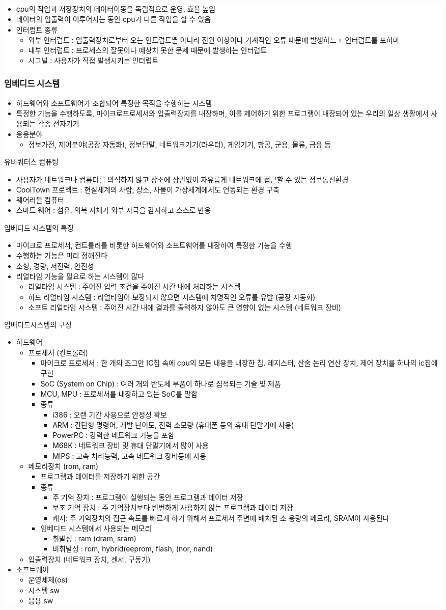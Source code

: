   - cpu의 작업과 저장장치의 데이터이동을 독립적으로 운영, 효율 높임
  - 데이터의 입출력이 이루어지는 동안 cpu가 다른 작업을 할 수 있음
- 인터럽트 종류
  - 외부 인터럽트 : 입출력장치로부터 오는 인트럽트뿐 아니라 전원 이상이나 기계적인 오류 때문에 발생하느 ㄴ인터럽트를 포하마
  - 내부 인터럽트 : 프로세스의 잘못이나 예상치 못한 문제 때문에 발생하는 인터럽트
  - 시그널 : 사용자가 직접 발생시키는 인터럽트

### 임베디드 시스템

- 하드웨어와 소프트웨어가 조합되어 특정한 목적을 수행하는 시스템
- 특정한 기능을 수행하도록, 마이크로프로세서와 입출력장치를 내장하며, 이를 제어하기 위한 프로그램이 내장되어 있는 우리의 일상 생활에서 사용되는 각종 전자기기
- 응용분야
  - 정보가전, 제어분야(공장 자동화), 정보단말, 네트워크기기(라우터), 게임기기, 항공, 군용, 물류, 금융 등

유비쿼터스 컴퓨팅

- 사용자가 네트워크나 컴퓨터를 의식하지 않고 장소에 상관없이 자유롭게 네트워크에 접근할 수 있는 정보통신환경
- CoolTown 프로젝트 : 현실세계의 사람, 장소, 사물이 가상세계에서도 연동되는 환경 구축
- 웨어러블 컴퓨터
- 스마트 웨어 : 섬유, 의복 자체가 외부 자극을 감지하고 스스로 반응

임베디드 시스템의 특징

- 마이크로 프로세서, 컨트롤러를 비롯한 하드웨어와 소프트웨어를 내장하여 특정한 기능을 수행
- 수행하는 기능은 미리 정해진다
- 소형, 경량, 저전력, 안전성
- 리얼타임 기능을 필요로 하는 시스템이 많다
  - 리얼타임 시스템 : 주어진 입력 조건을 주어진 시간 내에 처리하는 시스템
  - 하드 리얼타임 시스템 : 리얼타임이 보장되지 않으면 시스템에 치명적인 오류를 유발 (공장 자동화)
  - 소프트 리얼타임 시스템 : 주어진 시간 내에 결과를 출력하지 않아도 큰 영향이 없는 시스템 (네트워크 장비)

임베디드시스템의 구성

- 하드웨어 
  - 프로세서 (컨트롤러)
    - 마이크로 프로세서 : 한 개의 조그만 IC칩 속에 cpu의 모든 내용을 내장한 칩. 레지스터, 산술 논리 연산 장치, 제어 장치를 하나의 ic칩에 구현
    - SoC (System on Chip) : 여러 개의 반도체 부품이 하나로 집적되는 기술 및 제품
    - MCU, MPU : 프로세서를 내장하고 있는 SoC를 말함
    - 종류
      - i386 : 오랜 기간 사용으로 안정성 확보
      - ARM : 간단형 명령어, 개발 난이도, 전력 소모량 (휴대폰 등의 휴대 단말기에 사용)
      - PowerPC : 강력한 네트워크 기능을 포함
      - M68K : 네트워크 장비 및 휴대 단말기에서 많이 사용
      - MIPS : 고속 처리능력, 고속 네트워크 장비등에 사용
  - 메모리장치 (rom, ram)
    - 프로그램과 데이터를 저장하기 위한 공간
    - 종류
      - 주 기억 장치 : 프로그램이 실행되는 동안 프로그램과 데이터 저장
      - 보조 기억 장치 : 주 기억장치보다 빈번하게 사용하지 않는 프로그램과 데이터 저장
      - 캐시: 주 기억장치의 접근 속도를 빠르게 하기 위해서 프로세서 주변에 배치된 소 용량의 메모리, SRAM이 사용된다
    - 임베디드 시스템에서 사용되는 메모리
      - 휘발성 : ram (dram, sram)
      - 비휘발성 : rom, hybrid(eeprom, flash, (nor, nand)
  - 입출력장치 (네트워크 장치, 센서, 구동기)
- 소프트웨어
  - 운영체제(os)
  - 시스템 sw
  - 응용 sw
